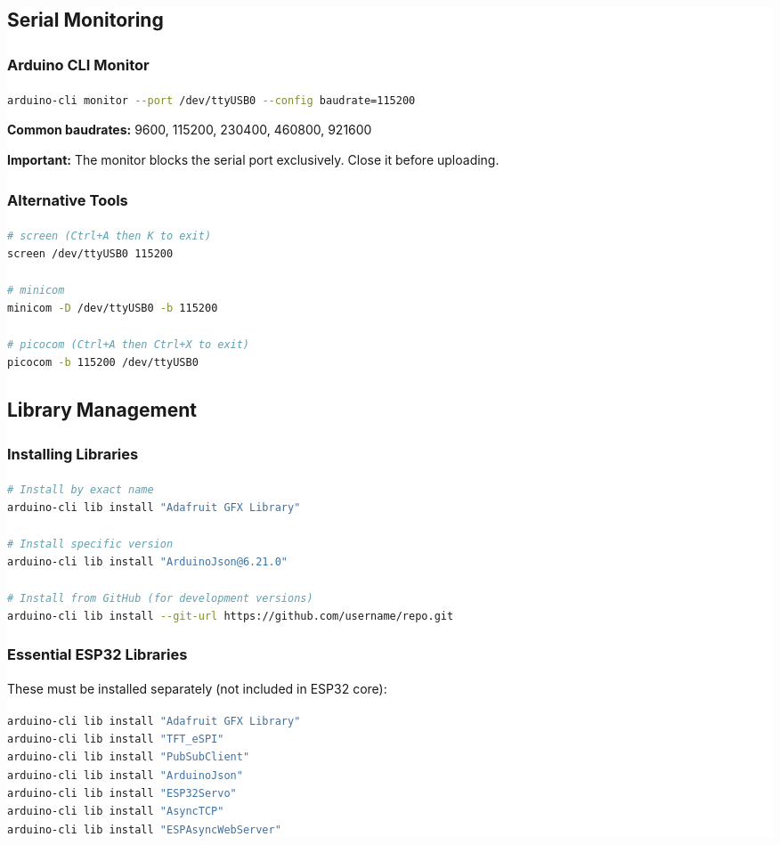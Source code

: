 ## Serial Monitoring

### Arduino CLI Monitor

```bash
arduino-cli monitor --port /dev/ttyUSB0 --config baudrate=115200
```

**Common baudrates:** 9600, 115200, 230400, 460800, 921600

**Important:** The monitor blocks the serial port exclusively. Close it before uploading.

### Alternative Tools

```bash
# screen (Ctrl+A then K to exit)
screen /dev/ttyUSB0 115200

# minicom
minicom -D /dev/ttyUSB0 -b 115200

# picocom (Ctrl+A then Ctrl+X to exit)
picocom -b 115200 /dev/ttyUSB0
```

## Library Management

### Installing Libraries

```bash
# Install by exact name
arduino-cli lib install "Adafruit GFX Library"

# Install specific version
arduino-cli lib install "ArduinoJson@6.21.0"

# Install from GitHub (for development versions)
arduino-cli lib install --git-url https://github.com/username/repo.git
```

### Essential ESP32 Libraries

These must be installed separately (not included in ESP32 core):

```bash
arduino-cli lib install "Adafruit GFX Library"
arduino-cli lib install "TFT_eSPI"
arduino-cli lib install "PubSubClient"
arduino-cli lib install "ArduinoJson"
arduino-cli lib install "ESP32Servo"
arduino-cli lib install "AsyncTCP"
arduino-cli lib install "ESPAsyncWebServer"
```
